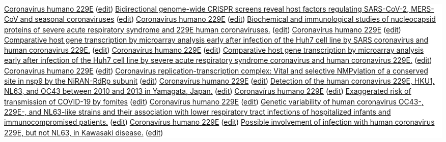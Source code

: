   <tr>
    <td><a href="https://scholia.toolforge.org/Q16983356">Coronavírus humano 229E</a> (<a href="http://www.wikidata.org/entity/Q16983356">edit</a>)</td>
    <td><a href="https://scholia.toolforge.org/Q108396476">Bidirectional genome-wide CRISPR screens reveal host factors regulating SARS-CoV-2, MERS-CoV and seasonal coronaviruses</a> (<a href="http://www.wikidata.org/entity/Q108396476">edit</a>)</td>
  </tr>
  <tr>
    <td><a href="https://scholia.toolforge.org/Q16983356">Coronavírus humano 229E</a> (<a href="http://www.wikidata.org/entity/Q16983356">edit</a>)</td>
    <td><a href="https://scholia.toolforge.org/Q42650437">Biochemical and immunological studies of nucleocapsid proteins of severe acute respiratory syndrome and 229E human coronaviruses.</a> (<a href="http://www.wikidata.org/entity/Q42650437">edit</a>)</td>
  </tr>
  <tr>
    <td><a href="https://scholia.toolforge.org/Q16983356">Coronavírus humano 229E</a> (<a href="http://www.wikidata.org/entity/Q16983356">edit</a>)</td>
    <td><a href="https://scholia.toolforge.org/Q39711479">Comparative host gene transcription by microarray analysis early after infection of the Huh7 cell line by SARS coronavirus and human coronavirus 229E.</a> (<a href="http://www.wikidata.org/entity/Q39711479">edit</a>)</td>
  </tr>
  <tr>
    <td><a href="https://scholia.toolforge.org/Q16983356">Coronavírus humano 229E</a> (<a href="http://www.wikidata.org/entity/Q16983356">edit</a>)</td>
    <td><a href="https://scholia.toolforge.org/Q40429766">Comparative host gene transcription by microarray analysis early after infection of the Huh7 cell line by severe acute respiratory syndrome coronavirus and human coronavirus 229E.</a> (<a href="http://www.wikidata.org/entity/Q40429766">edit</a>)</td>
  </tr>
  <tr>
    <td><a href="https://scholia.toolforge.org/Q16983356">Coronavírus humano 229E</a> (<a href="http://www.wikidata.org/entity/Q16983356">edit</a>)</td>
    <td><a href="https://scholia.toolforge.org/Q107343678">Coronavirus replication-transcription complex: Vital and selective NMPylation of a conserved site in nsp9 by the NiRAN-RdRp subunit</a> (<a href="http://www.wikidata.org/entity/Q107343678">edit</a>)</td>
  </tr>
  <tr>
    <td><a href="https://scholia.toolforge.org/Q16983356">Coronavírus humano 229E</a> (<a href="http://www.wikidata.org/entity/Q16983356">edit</a>)</td>
    <td><a href="https://scholia.toolforge.org/Q41650622">Detection of the human coronavirus 229E, HKU1, NL63, and OC43 between 2010 and 2013 in Yamagata, Japan.</a> (<a href="http://www.wikidata.org/entity/Q41650622">edit</a>)</td>
  </tr>
  <tr>
    <td><a href="https://scholia.toolforge.org/Q16983356">Coronavírus humano 229E</a> (<a href="http://www.wikidata.org/entity/Q16983356">edit</a>)</td>
    <td><a href="https://scholia.toolforge.org/Q97093636">Exaggerated risk of transmission of COVID-19 by fomites</a> (<a href="http://www.wikidata.org/entity/Q97093636">edit</a>)</td>
  </tr>
  <tr>
    <td><a href="https://scholia.toolforge.org/Q16983356">Coronavírus humano 229E</a> (<a href="http://www.wikidata.org/entity/Q16983356">edit</a>)</td>
    <td><a href="https://scholia.toolforge.org/Q40276002">Genetic variability of human coronavirus OC43-, 229E-, and NL63-like strains and their association with lower respiratory tract infections of hospitalized infants and immunocompromised patients.</a> (<a href="http://www.wikidata.org/entity/Q40276002">edit</a>)</td>
  </tr>
  <tr>
    <td><a href="https://scholia.toolforge.org/Q16983356">Coronavírus humano 229E</a> (<a href="http://www.wikidata.org/entity/Q16983356">edit</a>)</td>
    <td><a href="https://scholia.toolforge.org/Q42218066">Possible involvement of infection with human coronavirus 229E, but not NL63, in Kawasaki disease.</a> (<a href="http://www.wikidata.org/entity/Q42218066">edit</a>)</td>
  </tr>